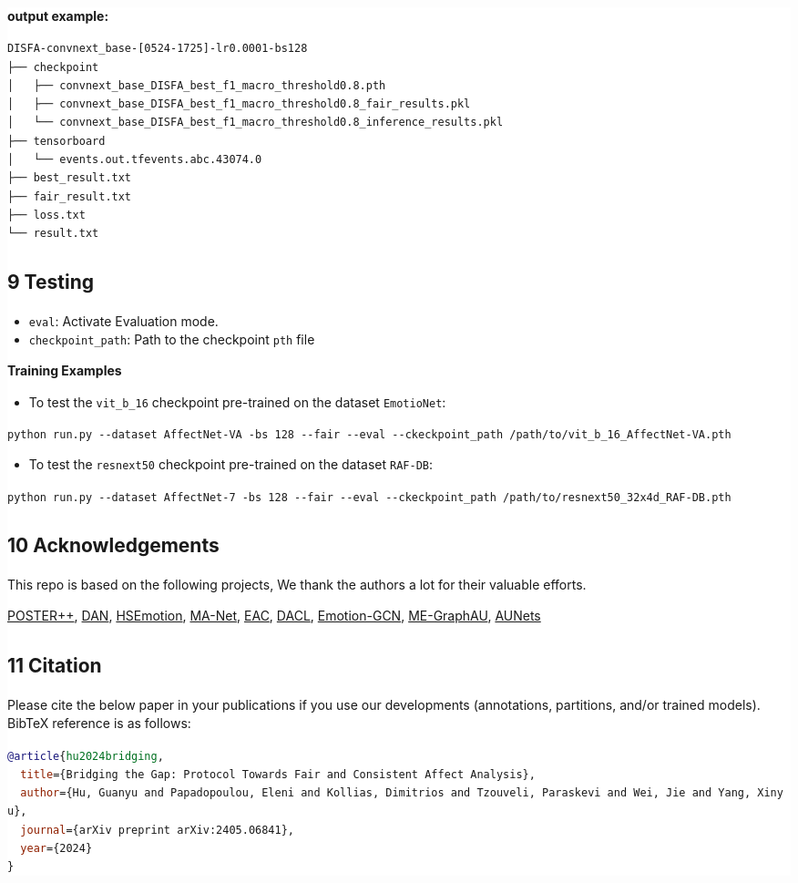 **output example:**

```text
DISFA-convnext_base-[0524-1725]-lr0.0001-bs128                   
├── checkpoint                  
│   ├── convnext_base_DISFA_best_f1_macro_threshold0.8.pth
│   ├── convnext_base_DISFA_best_f1_macro_threshold0.8_fair_results.pkl
│   └── convnext_base_DISFA_best_f1_macro_threshold0.8_inference_results.pkl
├── tensorboard
│   └── events.out.tfevents.abc.43074.0
├── best_result.txt
├── fair_result.txt
├── loss.txt
└── result.txt
```

## 9 Testing

- `eval`: Activate Evaluation mode.
- `checkpoint_path`: Path to the checkpoint `pth` file

**Training Examples**

- To test the `vit_b_16` checkpoint pre-trained on the dataset `EmotioNet`:

```shell
python run.py --dataset AffectNet-VA -bs 128 --fair --eval --ckeckpoint_path /path/to/vit_b_16_AffectNet-VA.pth
```

- To test the `resnext50` checkpoint pre-trained on the dataset `RAF-DB`:

```shell
python run.py --dataset AffectNet-7 -bs 128 --fair --eval --ckeckpoint_path /path/to/resnext50_32x4d_RAF-DB.pth
```

## 10 Acknowledgements

This repo is based on the following projects, We thank the authors a lot for their valuable efforts.

[POSTER++](https://github.com/Talented-Q/POSTER_V2), [DAN](https://github.com/yaoing/DAN), [HSEmotion](https://github.com/av-savchenko/face-emotion-recognition), [MA-Net](https://github.com/zengqunzhao/MA-Net), [EAC](https://github.com/zyh-uaiaaaa/Erasing-Attention-Consistency), [DACL](https://github.com/amirhfarzaneh/dacl), [Emotion-GCN](https://github.com/PanosAntoniadis/emotion-gcn), [ME-GraphAU](https://github.com/CVI-SZU/ME-GraphAU), [AUNets](https://github.com/BCV-Uniandes/AUNets)

## 11 Citation

Please cite the below paper in your publications if you use our developments (annotations, partitions, and/or trained models). BibTeX reference is as follows:

```bibtex
@article{hu2024bridging,
  title={Bridging the Gap: Protocol Towards Fair and Consistent Affect Analysis},
  author={Hu, Guanyu and Papadopoulou, Eleni and Kollias, Dimitrios and Tzouveli, Paraskevi and Wei, Jie and Yang, Xinyu},
  journal={arXiv preprint arXiv:2405.06841},
  year={2024}
}
```
